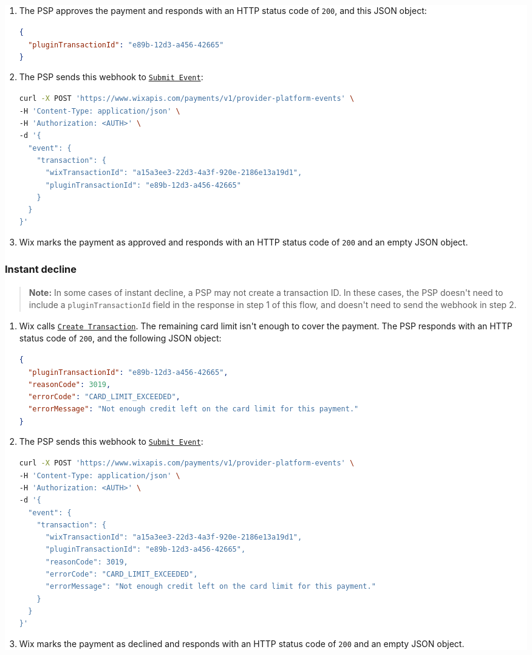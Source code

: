 1. The PSP approves the payment and responds with an HTTP status code of `200`, and this JSON object:
    ```json
    {
      "pluginTransactionId": "e89b-12d3-a456-42665"
    }
    ```

1. The PSP sends this webhook to [`Submit Event`](https://dev.wix.com/docs/rest/api-reference/payment-provider-spi/events/submit-event):
    ```bash
    curl -X POST 'https://www.wixapis.com/payments/v1/provider-platform-events' \
    -H 'Content-Type: application/json' \
    -H 'Authorization: <AUTH>' \
    -d '{
      "event": {
        "transaction": {
          "wixTransactionId": "a15a3ee3-22d3-4a3f-920e-2186e13a19d1",
          "pluginTransactionId": "e89b-12d3-a456-42665"
        }
      }
    }'
    ```

1. Wix marks the payment as approved and responds with an HTTP status code of `200` and an empty JSON object.

### Instant decline

>**Note:** In some cases of instant decline, a PSP may not create a transaction ID. In these cases, the PSP doesn't need to include a `pluginTransactionId` field in the response in step 1 of this flow, and doesn't need to send the webhook in step 2.

1. Wix calls [`Create Transaction`](https://dev.wix.com/docs/rest/api-reference/payment-provider-spi/transactions/create-transaction). The remaining card limit isn't enough to cover the payment. The PSP responds with an HTTP status code of `200`, and the following JSON object:
    ```json
    {
      "pluginTransactionId": "e89b-12d3-a456-42665",
      "reasonCode": 3019,
      "errorCode": "CARD_LIMIT_EXCEEDED",
      "errorMessage": "Not enough credit left on the card limit for this payment."
    }
    ```

1. The PSP sends this webhook to [`Submit Event`](https://dev.wix.com/docs/rest/api-reference/payment-provider-spi/events/submit-event):

    ```bash
    curl -X POST 'https://www.wixapis.com/payments/v1/provider-platform-events' \
    -H 'Content-Type: application/json' \
    -H 'Authorization: <AUTH>' \
    -d '{
      "event": {
        "transaction": {
          "wixTransactionId": "a15a3ee3-22d3-4a3f-920e-2186e13a19d1",
          "pluginTransactionId": "e89b-12d3-a456-42665",
          "reasonCode": 3019,
          "errorCode": "CARD_LIMIT_EXCEEDED",
          "errorMessage": "Not enough credit left on the card limit for this payment."
        }
      }
    }'
    ```
1. Wix marks the payment as declined and responds with an HTTP status code of `200` and an empty JSON object.